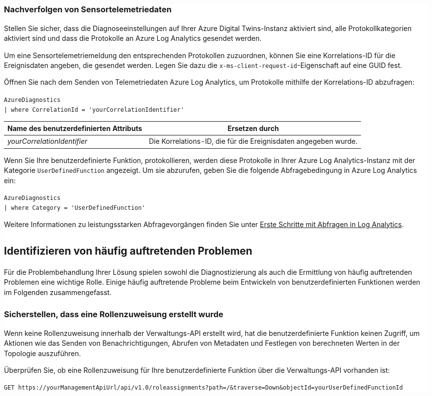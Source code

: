 ### <a name="trace-sensor-telemetry"></a>Nachverfolgen von Sensortelemetriedaten

Stellen Sie sicher, dass die Diagnoseeinstellungen auf Ihrer Azure Digital Twins-Instanz aktiviert sind, alle Protokollkategorien aktiviert sind und dass die Protokolle an Azure Log Analytics gesendet werden.

Um eine Sensortelemetriemeldung den entsprechenden Protokollen zuzuordnen, können Sie eine Korrelations-ID für die Ereignisdaten angeben, die gesendet werden. Legen Sie dazu die `x-ms-client-request-id`-Eigenschaft auf eine GUID fest.

Öffnen Sie nach dem Senden von Telemetriedaten Azure Log Analytics, um Protokolle mithilfe der Korrelations-ID abzufragen:

```Kusto
AzureDiagnostics
| where CorrelationId = 'yourCorrelationIdentifier'
```

| Name des benutzerdefinierten Attributs | Ersetzen durch |
| --- | --- |
| *yourCorrelationIdentifier* | Die Korrelations-ID, die für die Ereignisdaten angegeben wurde. |

Wenn Sie Ihre benutzerdefinierte Funktion, protokollieren, werden diese Protokolle in Ihrer Azure Log Analytics-Instanz mit der Kategorie `UserDefinedFunction` angezeigt. Um sie abzurufen, geben Sie die folgende Abfragebedingung in Azure Log Analytics ein:

```Kusto
AzureDiagnostics
| where Category = 'UserDefinedFunction'
```

Weitere Informationen zu leistungsstarken Abfragevorgängen finden Sie unter [Erste Schritte mit Abfragen in Log Analytics](https://docs.microsoft.com/azure/log-analytics/query-language/get-started-queries).

## <a name="identify-common-issues"></a>Identifizieren von häufig auftretenden Problemen

Für die Problembehandlung Ihrer Lösung spielen sowohl die Diagnostizierung als auch die Ermittlung von häufig auftretenden Problemen eine wichtige Rolle. Einige häufig auftretende Probleme beim Entwickeln von benutzerdefinierten Funktionen werden im Folgenden zusammengefasst.

### <a name="ensure-a-role-assignment-was-created"></a>Sicherstellen, dass eine Rollenzuweisung erstellt wurde

Wenn keine Rollenzuweisung innerhalb der Verwaltungs-API erstellt wird, hat die benutzerdefinierte Funktion keinen Zugriff, um Aktionen wie das Senden von Benachrichtigungen, Abrufen von Metadaten und Festlegen von berechneten Werten in der Topologie auszuführen.

Überprüfen Sie, ob eine Rollenzuweisung für Ihre benutzerdefinierte Funktion über die Verwaltungs-API vorhanden ist:

```plaintext
GET https://yourManagementApiUrl/api/v1.0/roleassignments?path=/&traverse=Down&objectId=yourUserDefinedFunctionId
```
